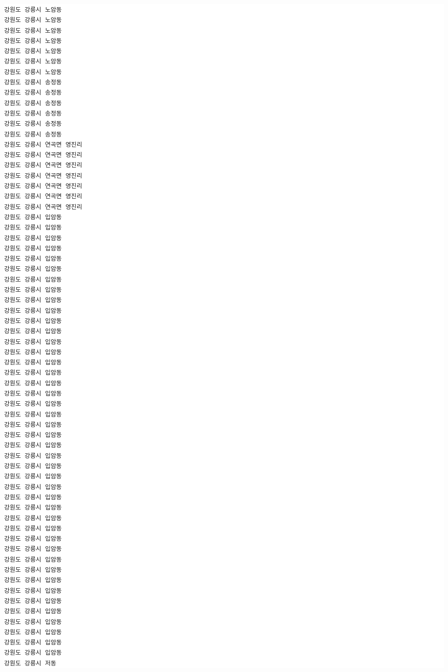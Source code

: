     강원도 강릉시 노암동
    강원도 강릉시 노암동
    강원도 강릉시 노암동
    강원도 강릉시 노암동
    강원도 강릉시 노암동
    강원도 강릉시 노암동
    강원도 강릉시 노암동
    강원도 강릉시 송정동
    강원도 강릉시 송정동
    강원도 강릉시 송정동
    강원도 강릉시 송정동
    강원도 강릉시 송정동
    강원도 강릉시 송정동
    강원도 강릉시 연곡면 영진리
    강원도 강릉시 연곡면 영진리
    강원도 강릉시 연곡면 영진리
    강원도 강릉시 연곡면 영진리
    강원도 강릉시 연곡면 영진리
    강원도 강릉시 연곡면 영진리
    강원도 강릉시 연곡면 영진리
    강원도 강릉시 입암동
    강원도 강릉시 입암동
    강원도 강릉시 입암동
    강원도 강릉시 입암동
    강원도 강릉시 입암동
    강원도 강릉시 입암동
    강원도 강릉시 입암동
    강원도 강릉시 입암동
    강원도 강릉시 입암동
    강원도 강릉시 입암동
    강원도 강릉시 입암동
    강원도 강릉시 입암동
    강원도 강릉시 입암동
    강원도 강릉시 입암동
    강원도 강릉시 입암동
    강원도 강릉시 입암동
    강원도 강릉시 입암동
    강원도 강릉시 입암동
    강원도 강릉시 입암동
    강원도 강릉시 입암동
    강원도 강릉시 입암동
    강원도 강릉시 입암동
    강원도 강릉시 입암동
    강원도 강릉시 입암동
    강원도 강릉시 입암동
    강원도 강릉시 입암동
    강원도 강릉시 입암동
    강원도 강릉시 입암동
    강원도 강릉시 입암동
    강원도 강릉시 입암동
    강원도 강릉시 입암동
    강원도 강릉시 입암동
    강원도 강릉시 입암동
    강원도 강릉시 입암동
    강원도 강릉시 입암동
    강원도 강릉시 입암동
    강원도 강릉시 입암동
    강원도 강릉시 입암동
    강원도 강릉시 입암동
    강원도 강릉시 입암동
    강원도 강릉시 입암동
    강원도 강릉시 입암동
    강원도 강릉시 입암동
    강원도 강릉시 저동